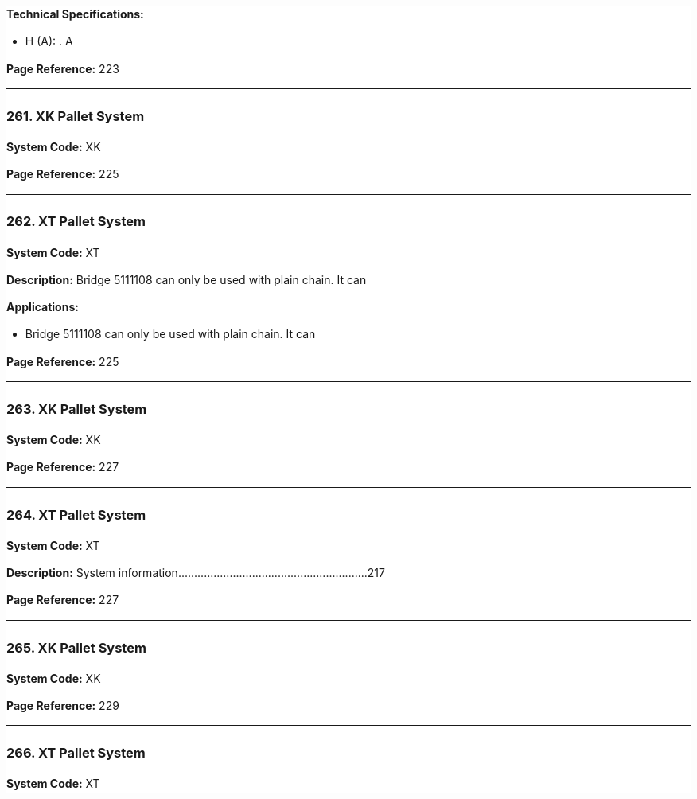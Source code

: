 **Technical Specifications:**
- H (A): . A

**Page Reference:** 223

---

### 261. XK Pallet System

**System Code:** XK

**Page Reference:** 225

---

### 262. XT Pallet System

**System Code:** XT

**Description:** Bridge 5111108 can only be used with plain chain. It can­

**Applications:**
- Bridge 5111108 can only be used with plain chain. It can­

**Page Reference:** 225

---

### 263. XK Pallet System

**System Code:** XK

**Page Reference:** 227

---

### 264. XT Pallet System

**System Code:** XT

**Description:** System information...........................................................217

**Page Reference:** 227

---

### 265. XK Pallet System

**System Code:** XK

**Page Reference:** 229

---

### 266. XT Pallet System

**System Code:** XT
